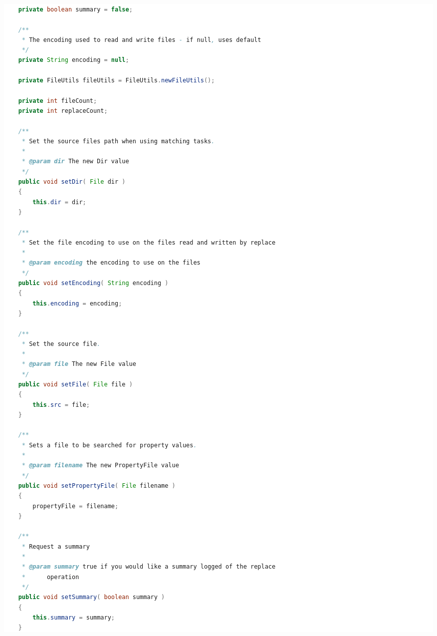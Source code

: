 ```java
    private boolean summary = false;

    /**
     * The encoding used to read and write files - if null, uses default
     */
    private String encoding = null;

    private FileUtils fileUtils = FileUtils.newFileUtils();

    private int fileCount;
    private int replaceCount;

    /**
     * Set the source files path when using matching tasks.
     *
     * @param dir The new Dir value
     */
    public void setDir( File dir )
    {
        this.dir = dir;
    }

    /**
     * Set the file encoding to use on the files read and written by replace
     *
     * @param encoding the encoding to use on the files
     */
    public void setEncoding( String encoding )
    {
        this.encoding = encoding;
    }

    /**
     * Set the source file.
     *
     * @param file The new File value
     */
    public void setFile( File file )
    {
        this.src = file;
    }

    /**
     * Sets a file to be searched for property values.
     *
     * @param filename The new PropertyFile value
     */
    public void setPropertyFile( File filename )
    {
        propertyFile = filename;
    }

    /**
     * Request a summary
     *
     * @param summary true if you would like a summary logged of the replace
     *      operation
     */
    public void setSummary( boolean summary )
    {
        this.summary = summary;
    }

```